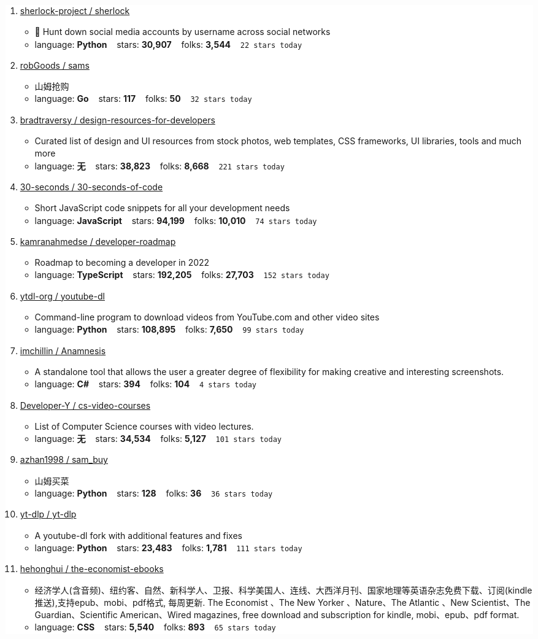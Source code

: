 1. [sherlock-project / sherlock](https://github.com/sherlock-project/sherlock)
    - 🔎 Hunt down social media accounts by username across social networks
    - language: **Python** &nbsp;&nbsp; stars: **30,907** &nbsp;&nbsp; folks: **3,544**  &nbsp;&nbsp; `22 stars today`

1. [robGoods / sams](https://github.com/robGoods/sams)
    - 山姆抢购
    - language: **Go** &nbsp;&nbsp; stars: **117** &nbsp;&nbsp; folks: **50**  &nbsp;&nbsp; `32 stars today`

1. [bradtraversy / design-resources-for-developers](https://github.com/bradtraversy/design-resources-for-developers)
    - Curated list of design and UI resources from stock photos, web templates, CSS frameworks, UI libraries, tools and much more
    - language: **无** &nbsp;&nbsp; stars: **38,823** &nbsp;&nbsp; folks: **8,668**  &nbsp;&nbsp; `221 stars today`

1. [30-seconds / 30-seconds-of-code](https://github.com/30-seconds/30-seconds-of-code)
    - Short JavaScript code snippets for all your development needs
    - language: **JavaScript** &nbsp;&nbsp; stars: **94,199** &nbsp;&nbsp; folks: **10,010**  &nbsp;&nbsp; `74 stars today`

1. [kamranahmedse / developer-roadmap](https://github.com/kamranahmedse/developer-roadmap)
    - Roadmap to becoming a developer in 2022
    - language: **TypeScript** &nbsp;&nbsp; stars: **192,205** &nbsp;&nbsp; folks: **27,703**  &nbsp;&nbsp; `152 stars today`

1. [ytdl-org / youtube-dl](https://github.com/ytdl-org/youtube-dl)
    - Command-line program to download videos from YouTube.com and other video sites
    - language: **Python** &nbsp;&nbsp; stars: **108,895** &nbsp;&nbsp; folks: **7,650**  &nbsp;&nbsp; `99 stars today`

1. [imchillin / Anamnesis](https://github.com/imchillin/Anamnesis)
    - A standalone tool that allows the user a greater degree of flexibility for making creative and interesting screenshots.
    - language: **C#** &nbsp;&nbsp; stars: **394** &nbsp;&nbsp; folks: **104**  &nbsp;&nbsp; `4 stars today`

1. [Developer-Y / cs-video-courses](https://github.com/Developer-Y/cs-video-courses)
    - List of Computer Science courses with video lectures.
    - language: **无** &nbsp;&nbsp; stars: **34,534** &nbsp;&nbsp; folks: **5,127**  &nbsp;&nbsp; `101 stars today`

1. [azhan1998 / sam_buy](https://github.com/azhan1998/sam_buy)
    - 山姆买菜
    - language: **Python** &nbsp;&nbsp; stars: **128** &nbsp;&nbsp; folks: **36**  &nbsp;&nbsp; `36 stars today`

1. [yt-dlp / yt-dlp](https://github.com/yt-dlp/yt-dlp)
    - A youtube-dl fork with additional features and fixes
    - language: **Python** &nbsp;&nbsp; stars: **23,483** &nbsp;&nbsp; folks: **1,781**  &nbsp;&nbsp; `111 stars today`

1. [hehonghui / the-economist-ebooks](https://github.com/hehonghui/the-economist-ebooks)
    - 经济学人(含音频)、纽约客、自然、新科学人、卫报、科学美国人、连线、大西洋月刊、国家地理等英语杂志免费下载、订阅(kindle推送),支持epub、mobi、pdf格式, 每周更新. The Economist 、The New Yorker 、Nature、The Atlantic 、New Scientist、The Guardian、Scientific American、Wired magazines, free download and subscription for kindle, mobi、epub、pdf format.
    - language: **CSS** &nbsp;&nbsp; stars: **5,540** &nbsp;&nbsp; folks: **893**  &nbsp;&nbsp; `65 stars today`
